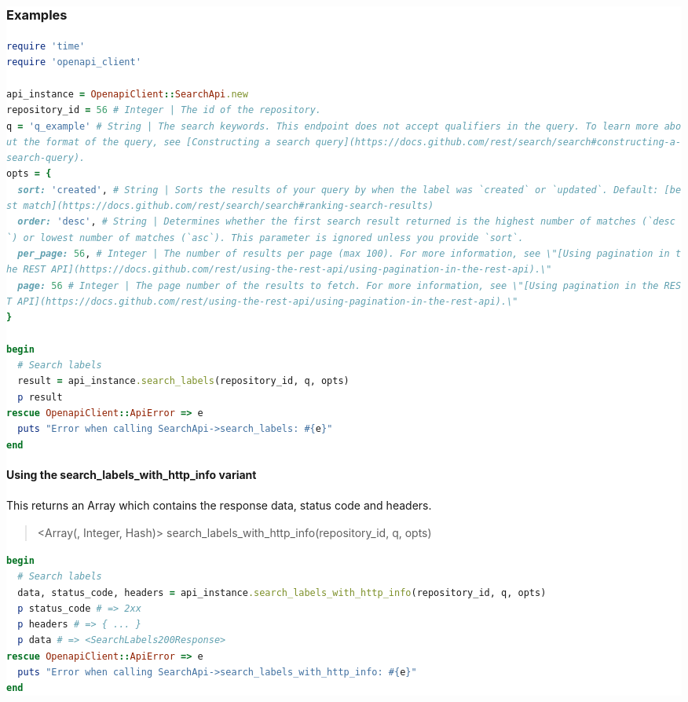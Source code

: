 ### Examples

```ruby
require 'time'
require 'openapi_client'

api_instance = OpenapiClient::SearchApi.new
repository_id = 56 # Integer | The id of the repository.
q = 'q_example' # String | The search keywords. This endpoint does not accept qualifiers in the query. To learn more about the format of the query, see [Constructing a search query](https://docs.github.com/rest/search/search#constructing-a-search-query).
opts = {
  sort: 'created', # String | Sorts the results of your query by when the label was `created` or `updated`. Default: [best match](https://docs.github.com/rest/search/search#ranking-search-results)
  order: 'desc', # String | Determines whether the first search result returned is the highest number of matches (`desc`) or lowest number of matches (`asc`). This parameter is ignored unless you provide `sort`.
  per_page: 56, # Integer | The number of results per page (max 100). For more information, see \"[Using pagination in the REST API](https://docs.github.com/rest/using-the-rest-api/using-pagination-in-the-rest-api).\"
  page: 56 # Integer | The page number of the results to fetch. For more information, see \"[Using pagination in the REST API](https://docs.github.com/rest/using-the-rest-api/using-pagination-in-the-rest-api).\"
}

begin
  # Search labels
  result = api_instance.search_labels(repository_id, q, opts)
  p result
rescue OpenapiClient::ApiError => e
  puts "Error when calling SearchApi->search_labels: #{e}"
end
```

#### Using the search_labels_with_http_info variant

This returns an Array which contains the response data, status code and headers.

> <Array(<SearchLabels200Response>, Integer, Hash)> search_labels_with_http_info(repository_id, q, opts)

```ruby
begin
  # Search labels
  data, status_code, headers = api_instance.search_labels_with_http_info(repository_id, q, opts)
  p status_code # => 2xx
  p headers # => { ... }
  p data # => <SearchLabels200Response>
rescue OpenapiClient::ApiError => e
  puts "Error when calling SearchApi->search_labels_with_http_info: #{e}"
end
```
